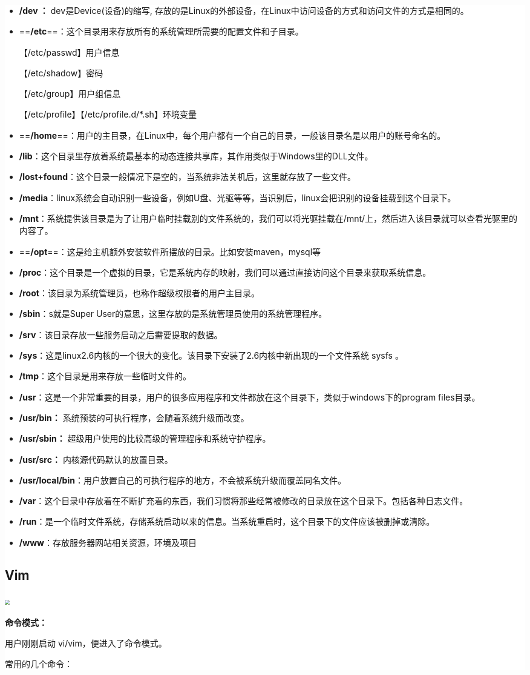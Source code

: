 - **/dev ：** dev是Device(设备)的缩写, 存放的是Linux的外部设备，在Linux中访问设备的方式和访问文件的方式是相同的。

- ==**/etc**==：这个目录用来存放所有的系统管理所需要的配置文件和子目录。

  【/etc/passwd】用户信息

  【/etc/shadow】密码

  【/etc/group】用户组信息

  【/etc/profile】【/etc/profile.d/*.sh】环境变量

- ==**/home**==：用户的主目录，在Linux中，每个用户都有一个自己的目录，一般该目录名是以用户的账号命名的。

- **/lib**：这个目录里存放着系统最基本的动态连接共享库，其作用类似于Windows里的DLL文件。

- **/lost+found**：这个目录一般情况下是空的，当系统非法关机后，这里就存放了一些文件。

- **/media**：linux系统会自动识别一些设备，例如U盘、光驱等等，当识别后，linux会把识别的设备挂载到这个目录下。

- **/mnt**：系统提供该目录是为了让用户临时挂载别的文件系统的，我们可以将光驱挂载在/mnt/上，然后进入该目录就可以查看光驱里的内容了。

- ==**/opt**==：这是给主机额外安装软件所摆放的目录。比如安装maven，mysql等

- **/proc**：这个目录是一个虚拟的目录，它是系统内存的映射，我们可以通过直接访问这个目录来获取系统信息。

- **/root**：该目录为系统管理员，也称作超级权限者的用户主目录。

- **/sbin**：s就是Super User的意思，这里存放的是系统管理员使用的系统管理程序。

- **/srv**：该目录存放一些服务启动之后需要提取的数据。

- **/sys**：这是linux2.6内核的一个很大的变化。该目录下安装了2.6内核中新出现的一个文件系统 sysfs 。

- **/tmp**：这个目录是用来存放一些临时文件的。

- **/usr**：这是一个非常重要的目录，用户的很多应用程序和文件都放在这个目录下，类似于windows下的program files目录。

- **/usr/bin：** 系统预装的可执行程序，会随着系统升级而改变。

- **/usr/sbin：** 超级用户使用的比较高级的管理程序和系统守护程序。

- **/usr/src：** 内核源代码默认的放置目录。

- **/usr/local/bin**：用户放置自己的可执行程序的地方，不会被系统升级而覆盖同名文件。

- **/var**：这个目录中存放着在不断扩充着的东西，我们习惯将那些经常被修改的目录放在这个目录下。包括各种日志文件。

- **/run**：是一个临时文件系统，存储系统启动以来的信息。当系统重启时，这个目录下的文件应该被删掉或清除。

- **/www**：存放服务器网站相关资源，环境及项目



## Vim

<img src="http://mdimg.sofice.top/202112111341471.jpg" style="zoom:50%;" />

**命令模式：**

用户刚刚启动 vi/vim，便进入了命令模式。

常用的几个命令：
